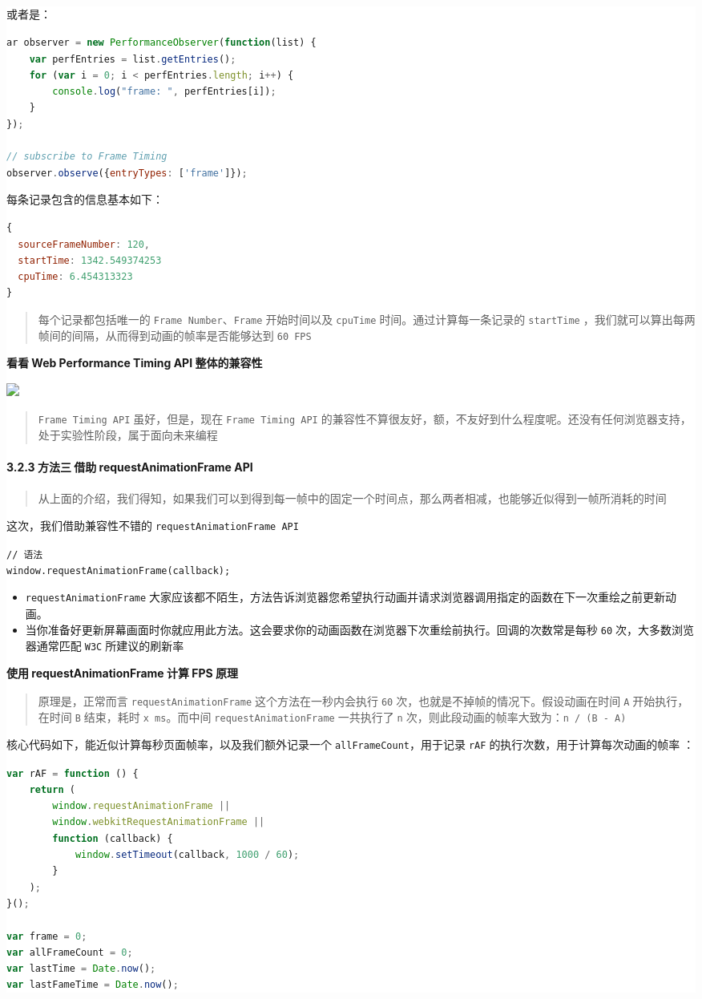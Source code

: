 或者是：

```js
ar observer = new PerformanceObserver(function(list) {
    var perfEntries = list.getEntries();
    for (var i = 0; i < perfEntries.length; i++) {
        console.log("frame: ", perfEntries[i]);
    }
});
 
// subscribe to Frame Timing
observer.observe({entryTypes: ['frame']});
```

每条记录包含的信息基本如下：

```js
{
  sourceFrameNumber: 120,
  startTime: 1342.549374253
  cpuTime: 6.454313323
}
```

> 每个记录都包括唯一的 `Frame Number`、`Frame` 开始时间以及 `cpuTime` 时间。通过计算每一条记录的 `startTime` ，我们就可以算出每两帧间的间隔，从而得到动画的帧率是否能够达到 `60 FPS`


**看看 Web Performance Timing API 整体的兼容性**

![](https://user-images.githubusercontent.com/8554143/33873788-4ad802e2-df57-11e7-9174-13913bcaa9b5.png)

> `Frame Timing API` 虽好，但是，现在 `Frame Timing API` 的兼容性不算很友好，额，不友好到什么程度呢。还没有任何浏览器支持，处于实验性阶段，属于面向未来编程

#### 3.2.3 方法三 借助 requestAnimationFrame API

> 从上面的介绍，我们得知，如果我们可以到得到每一帧中的固定一个时间点，那么两者相减，也能够近似得到一帧所消耗的时间

这次，我们借助兼容性不错的 `requestAnimationFrame API`

```
// 语法
window.requestAnimationFrame(callback);
```

- `requestAnimationFrame` 大家应该都不陌生，方法告诉浏览器您希望执行动画并请求浏览器调用指定的函数在下一次重绘之前更新动画。
- 当你准备好更新屏幕画面时你就应用此方法。这会要求你的动画函数在浏览器下次重绘前执行。回调的次数常是每秒 `60` 次，大多数浏览器通常匹配 `W3C` 所建议的刷新率

**使用 requestAnimationFrame 计算 FPS 原理**

> 原理是，正常而言 `requestAnimationFrame` 这个方法在一秒内会执行 `60` 次，也就是不掉帧的情况下。假设动画在时间 `A` 开始执行，在时间 `B` 结束，耗时 `x ms`。而中间 `requestAnimationFrame` 一共执行了 `n` 次，则此段动画的帧率大致为：`n / (B - A)`


核心代码如下，能近似计算每秒页面帧率，以及我们额外记录一个 `allFrameCount`，用于记录 `rAF` 的执行次数，用于计算每次动画的帧率 ：


```js
var rAF = function () {
    return (
        window.requestAnimationFrame ||
        window.webkitRequestAnimationFrame ||
        function (callback) {
            window.setTimeout(callback, 1000 / 60);
        }
    );
}();
  
var frame = 0;
var allFrameCount = 0;
var lastTime = Date.now();
var lastFameTime = Date.now();
```